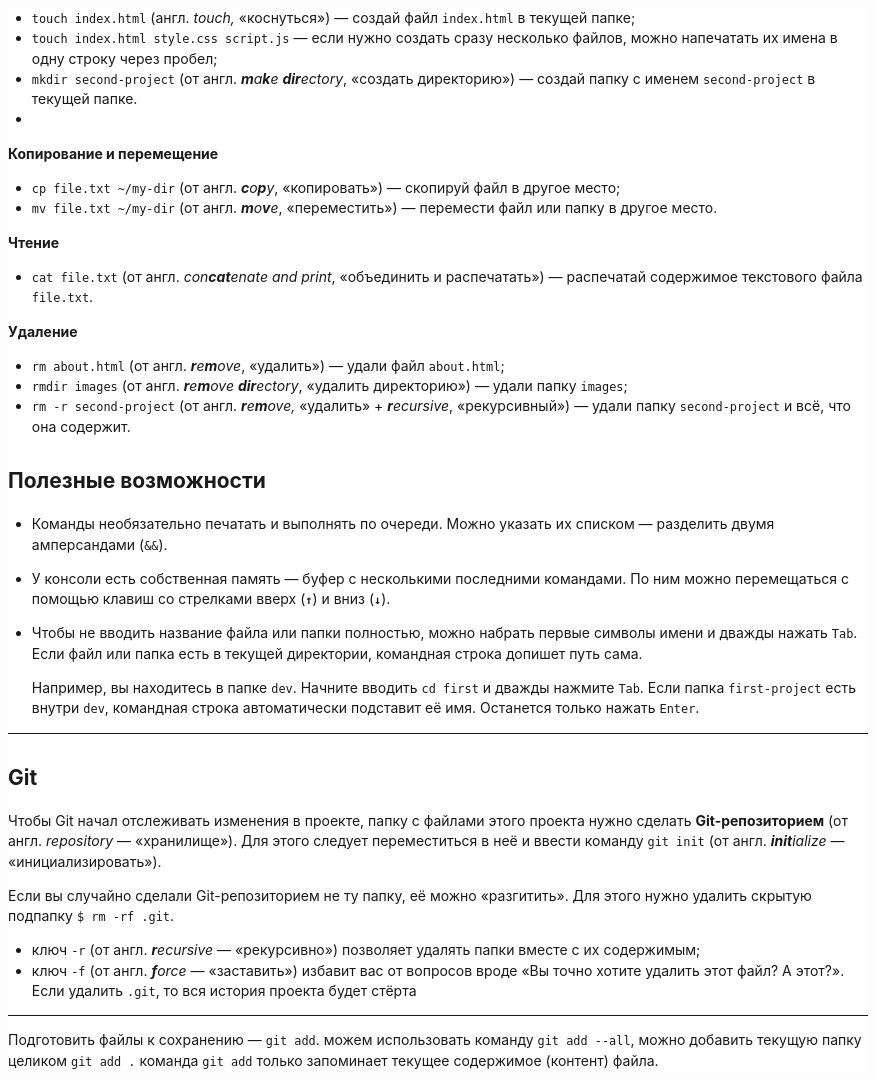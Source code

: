 - `touch index.html` (англ. _touch,_ «коснуться») — создай файл `index.html` в текущей папке;
- `touch index.html style.css script.js` — если нужно создать сразу несколько файлов, можно напечатать их имена в одну строку через пробел;
- `mkdir second-project` (от англ. _**m**a**k**e **dir**ectory_, «создать директорию») — создай папку с именем `second-project` в текущей папке.
- 
**Копирование и перемещение**

- `cp file.txt ~/my-dir` (от англ. _**c**o**p**y_, «копировать») — скопируй файл в другое место;
- `mv file.txt ~/my-dir` (от англ. _**m**o**v**e_, «переместить») — перемести файл или папку в другое место.

**Чтение**

- `cat file.txt` (от англ. _con**cat**enate and print_, «объединить и распечатать») — распечатай содержимое текстового файла `file.txt`.

**Удаление**

- `rm about.html` (от англ. _**r**e**m**ove_, «удалить») — удали файл `about.html`;
- `rmdir images` (от англ. _**r**e**m**ove **dir**ectory_, «удалить директорию») — удали папку `images`;
- `rm -r second-project` (от англ. _**r**e**m**ove,_ «удалить» + _**r**ecursive_, «рекурсивный») — удали папку `second-project` и всё, что она содержит.

## Полезные возможности

- Команды необязательно печатать и выполнять по очереди. Можно указать их списком — разделить двумя амперсандами (`&&`).
- У консоли есть собственная память — буфер с несколькими последними командами. По ним можно перемещаться с помощью клавиш со стрелками вверх (**`↑`**) и вниз (**`↓`**).
- Чтобы не вводить название файла или папки полностью, можно набрать первые символы имени и дважды нажать `Tab`. Если файл или папка есть в текущей директории, командная строка допишет путь сама.
    
    Например, вы находитесь в папке `dev`. Начните вводить `cd first` и дважды нажмите `Tab`. Если папка `first-project` есть внутри `dev`, командная строка автоматически подставит её имя. Останется только нажать `Enter`.
***
## Git
Чтобы Git начал отслеживать изменения в проекте, папку с файлами этого проекта нужно сделать **Git-репозиторием** (от англ. _repository_ — «хранилище»). Для этого следует переместиться в неё и ввести команду `git init` (от англ. _**init**ialize_ — «инициализировать»).

Если вы случайно сделали Git-репозиторием не ту папку, её можно «разгитить». Для этого нужно удалить скрытую подпапку `$ rm -rf .git`. 
- ключ `-r` (от англ. _**r**ecursive_ — «рекурсивно») позволяет удалять папки вместе с их содержимым;
- ключ `-f` (от англ. _**f**orce_ — «заставить») избавит вас от вопросов вроде «Вы точно хотите удалить этот файл? А этот?».
Если удалить `.git`, то вся история проекта будет стёрта
***
Подготовить файлы к сохранению — `git add`. можем использовать команду `git add --all`, можно добавить текущую папку целиком `git add .` команда `git add` только запоминает текущее содержимое (контент) файла. 
